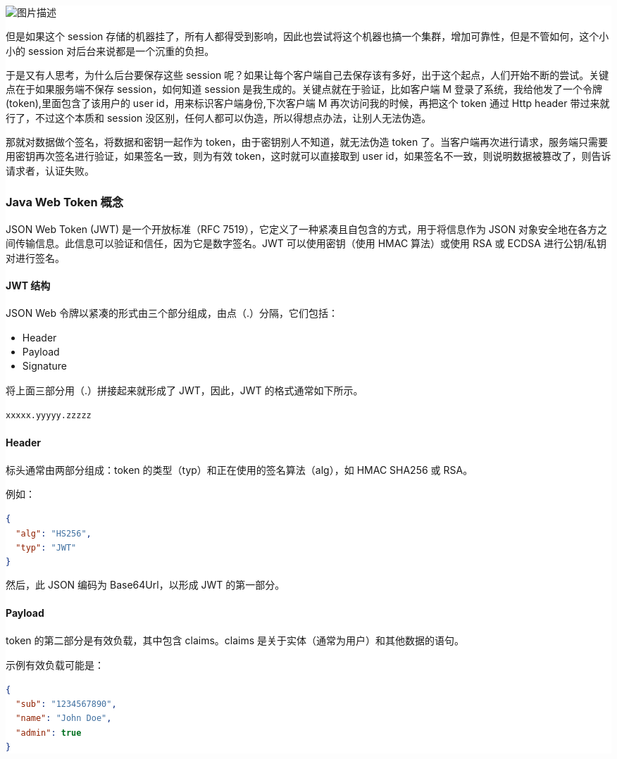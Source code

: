 ![图片描述](后端一.assets/fa008106d06141c062e48b8cb6506978-0)

但是如果这个 session 存储的机器挂了，所有人都得受到影响，因此也尝试将这个机器也搞一个集群，增加可靠性，但是不管如何，这个小小的 session 对后台来说都是一个沉重的负担。

于是又有人思考，为什么后台要保存这些 session 呢？如果让每个客户端自己去保存该有多好，出于这个起点，人们开始不断的尝试。关键点在于如果服务端不保存 session，如何知道 session 是我生成的。关键点就在于验证，比如客户端 M 登录了系统，我给他发了一个令牌(token),里面包含了该用户的 user id，用来标识客户端身份,下次客户端 M 再次访问我的时候，再把这个 token 通过 Http header 带过来就行了，不过这个本质和 session 没区别，任何人都可以伪造，所以得想点办法，让别人无法伪造。

那就对数据做个签名，将数据和密钥一起作为 token，由于密钥别人不知道，就无法伪造 token 了。当客户端再次进行请求，服务端只需要用密钥再次签名进行验证，如果签名一致，则为有效 token，这时就可以直接取到 user id，如果签名不一致，则说明数据被篡改了，则告诉请求者，认证失败。

### Java Web Token 概念



JSON Web Token (JWT) 是一个开放标准（RFC 7519），它定义了一种紧凑且自包含的方式，用于将信息作为 JSON 对象安全地在各方之间传输信息。此信息可以验证和信任，因为它是数字签名。JWT 可以使用密钥（使用 HMAC 算法）或使用 RSA 或 ECDSA 进行公钥/私钥对进行签名。

#### JWT 结构

JSON Web 令牌以紧凑的形式由三个部分组成，由点（.）分隔，它们包括：

- Header
- Payload
- Signature

将上面三部分用（.）拼接起来就形成了 JWT，因此，JWT 的格式通常如下所示。

```
xxxxx.yyyyy.zzzzz
```

#### Header

标头通常由两部分组成：token 的类型（typ）和正在使用的签名算法（alg），如 HMAC SHA256 或 RSA。

例如：

```json
{
  "alg": "HS256",
  "typ": "JWT"
}
```

然后，此 JSON 编码为 Base64Url，以形成 JWT 的第一部分。

#### Payload

token 的第二部分是有效负载，其中包含 claims。claims 是关于实体（通常为用户）和其他数据的语句。

示例有效负载可能是：

```json
{
  "sub": "1234567890",
  "name": "John Doe",
  "admin": true
}
```
